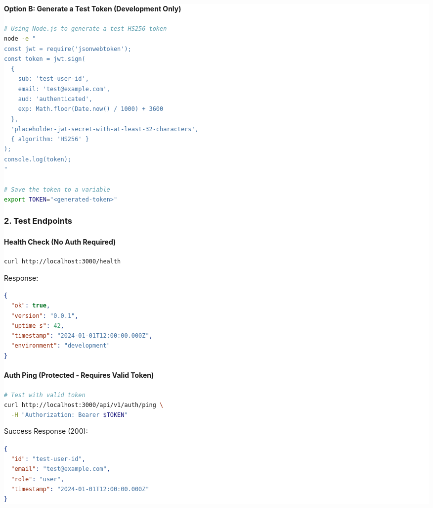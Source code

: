 #### Option B: Generate a Test Token (Development Only)
```bash
# Using Node.js to generate a test HS256 token
node -e "
const jwt = require('jsonwebtoken');
const token = jwt.sign(
  {
    sub: 'test-user-id',
    email: 'test@example.com',
    aud: 'authenticated',
    exp: Math.floor(Date.now() / 1000) + 3600
  },
  'placeholder-jwt-secret-with-at-least-32-characters',
  { algorithm: 'HS256' }
);
console.log(token);
"

# Save the token to a variable
export TOKEN="<generated-token>"
```

### 2. Test Endpoints

#### Health Check (No Auth Required)
```bash
curl http://localhost:3000/health
```

Response:
```json
{
  "ok": true,
  "version": "0.0.1",
  "uptime_s": 42,
  "timestamp": "2024-01-01T12:00:00.000Z",
  "environment": "development"
}
```

#### Auth Ping (Protected - Requires Valid Token)
```bash
# Test with valid token
curl http://localhost:3000/api/v1/auth/ping \
  -H "Authorization: Bearer $TOKEN"
```

Success Response (200):
```json
{
  "id": "test-user-id",
  "email": "test@example.com",
  "role": "user",
  "timestamp": "2024-01-01T12:00:00.000Z"
}
```
